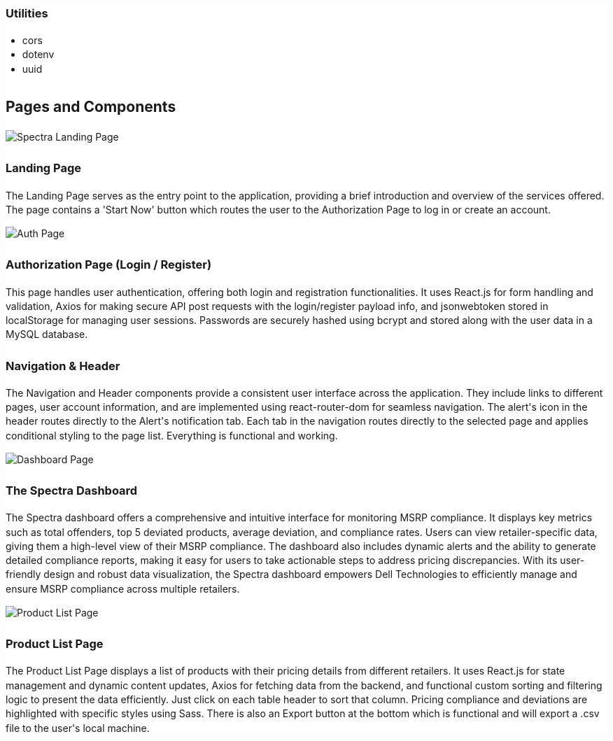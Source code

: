 ### Utilities
- cors
- dotenv
- uuid


## Pages and Components

![Spectra Landing Page](https://drive.google.com/file/d/1Zg14iZLuzwvxCHMHoKojBAjSjcrGjtAY/view?usp=share_link)
### Landing Page
The Landing Page serves as the entry point to the application, providing a brief introduction and overview of the services offered. The page contains a 'Start Now' button which routes the user to the Authorization Page to log in or create an account.

![Auth Page](https://drive.google.com/file/d/1NddwWmIwUxHZNdOc6MSDqhRD7oU6D-Er/view?usp=share_link)
### Authorization Page (Login / Register)
This page handles user authentication, offering both login and registration functionalities. It uses React.js for form handling and validation, Axios for making secure API post requests with the login/register payload info, and jsonwebtoken stored in localStorage for managing user sessions. Passwords are securely hashed using bcrypt and stored along with the user data in a MySQL database.

### Navigation & Header
The Navigation and Header components provide a consistent user interface across the application. They include links to different pages, user account information, and are implemented using react-router-dom for seamless navigation. The alert's icon in the header routes directly to the Alert's notification tab. Each tab in the navigation routes directly to the selected page and applies conditional styling to the page list. Everything is functional and working.

![Dashboard Page](https://drive.google.com/file/d/1qPuZB3yVWkXlMYtkny9wutR2ZxpGnSCx/view?usp=share_link)
### The Spectra Dashboard
The Spectra dashboard offers a comprehensive and intuitive interface for monitoring MSRP compliance. It displays key metrics such as total offenders, top 5 deviated products, average deviation, and compliance rates. Users can view retailer-specific data, giving them a high-level view of their MSRP compliance. The dashboard also includes dynamic alerts and the ability to generate detailed compliance reports, making it easy for users to take actionable steps to address pricing discrepancies. With its user-friendly design and robust data visualization, the Spectra dashboard empowers Dell Technologies to efficiently manage and ensure MSRP compliance across multiple retailers.

![Product List Page](https://drive.google.com/file/d/1u7DT7cyFcvGCUO6xNnUWBaWp4czm2BoL/view?usp=share_link)
### Product List Page
The Product List Page displays a list of products with their pricing details from different retailers. It uses React.js for state management and dynamic content updates, Axios for fetching data from the backend, and functional custom sorting and filtering logic to present the data efficiently. Just click on each table header to sort that column. Pricing compliance and deviations are highlighted with specific styles using Sass. There is also an Export button at the bottom which is functional and will export a .csv file to the user's local machine.
